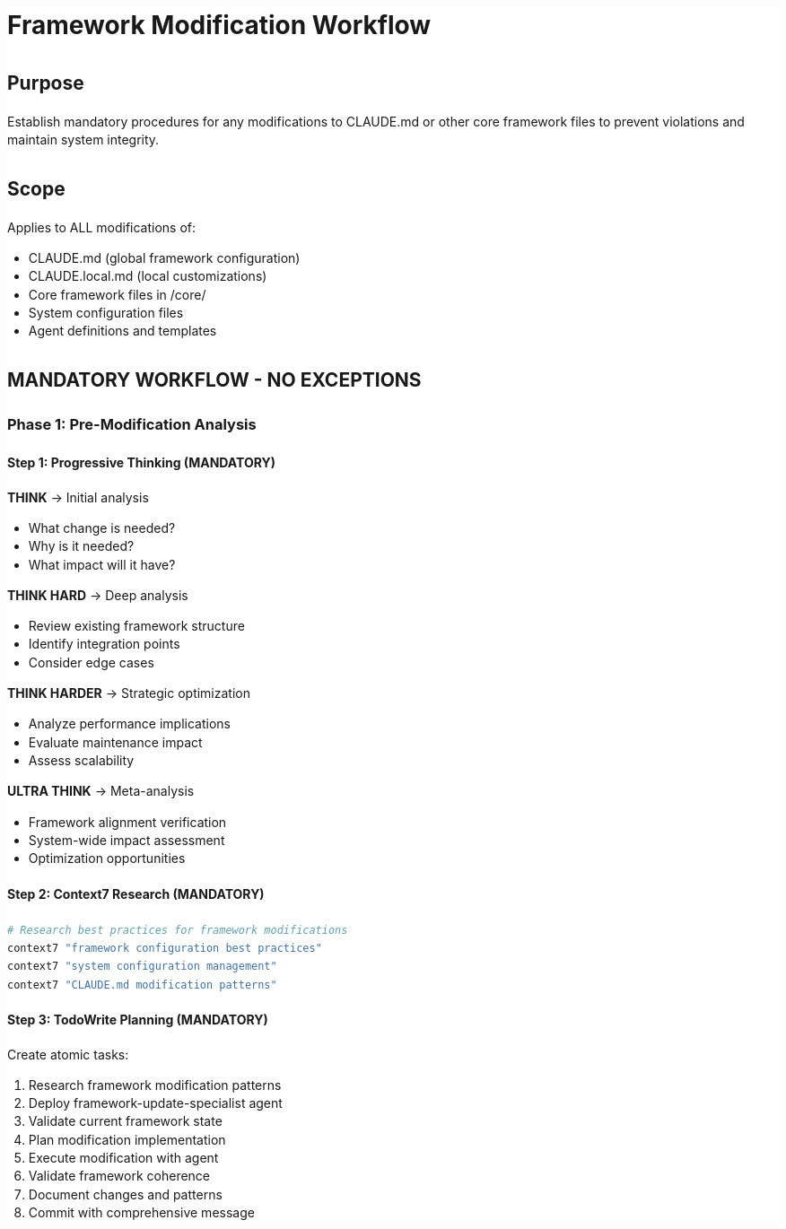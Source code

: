 # Framework Modification Workflow

## Purpose
Establish mandatory procedures for any modifications to CLAUDE.md or other core framework files to prevent violations and maintain system integrity.

## Scope
Applies to ALL modifications of:
- CLAUDE.md (global framework configuration)
- CLAUDE.local.md (local customizations)
- Core framework files in /core/
- System configuration files
- Agent definitions and templates

## MANDATORY WORKFLOW - NO EXCEPTIONS

### Phase 1: Pre-Modification Analysis

#### Step 1: Progressive Thinking (MANDATORY)
**THINK** → Initial analysis
- What change is needed?
- Why is it needed?
- What impact will it have?

**THINK HARD** → Deep analysis
- Review existing framework structure
- Identify integration points
- Consider edge cases

**THINK HARDER** → Strategic optimization
- Analyze performance implications
- Evaluate maintenance impact
- Assess scalability

**ULTRA THINK** → Meta-analysis
- Framework alignment verification
- System-wide impact assessment
- Optimization opportunities

#### Step 2: Context7 Research (MANDATORY)
```bash
# Research best practices for framework modifications
context7 "framework configuration best practices"
context7 "system configuration management"
context7 "CLAUDE.md modification patterns"
```

#### Step 3: TodoWrite Planning (MANDATORY)
Create atomic tasks:
1. Research framework modification patterns
2. Deploy framework-update-specialist agent
3. Validate current framework state
4. Plan modification implementation
5. Execute modification with agent
6. Validate framework coherence
7. Document changes and patterns
8. Commit with comprehensive message
